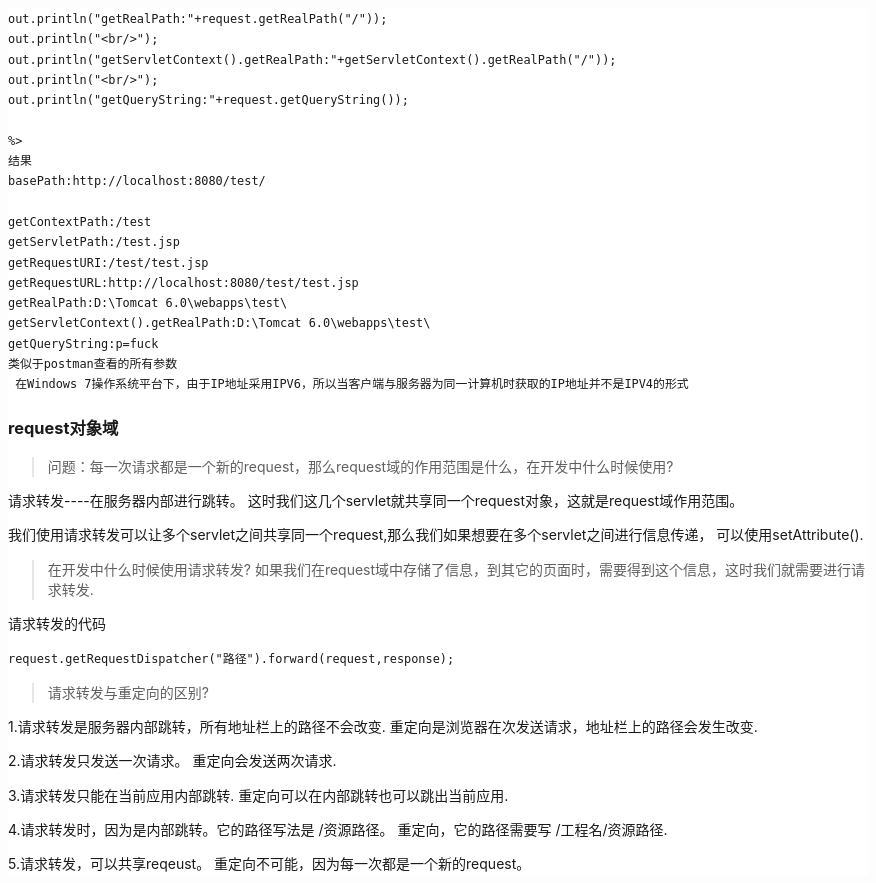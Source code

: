 ```jsp
out.println("getRealPath:"+request.getRealPath("/"));
out.println("<br/>");
out.println("getServletContext().getRealPath:"+getServletContext().getRealPath("/"));
out.println("<br/>");
out.println("getQueryString:"+request.getQueryString());

%>
结果
basePath:http://localhost:8080/test/

getContextPath:/test 
getServletPath:/test.jsp 
getRequestURI:/test/test.jsp 
getRequestURL:http://localhost:8080/test/test.jsp 
getRealPath:D:\Tomcat 6.0\webapps\test\ 
getServletContext().getRealPath:D:\Tomcat 6.0\webapps\test\ 
getQueryString:p=fuck
类似于postman查看的所有参数
 在Windows 7操作系统平台下，由于IP地址采用IPV6，所以当客户端与服务器为同一计算机时获取的IP地址并不是IPV4的形式
```

### request对象域

> 问题：每一次请求都是一个新的request，那么request域的作用范围是什么，在开发中什么时候使用?

请求转发----在服务器内部进行跳转。
这时我们这几个servlet就共享同一个request对象，这就是request域作用范围。

我们使用请求转发可以让多个servlet之间共享同一个request,那么我们如果想要在多个servlet之间进行信息传递，
可以使用setAttribute().

> 在开发中什么时候使用请求转发?
> 如果我们在request域中存储了信息，到其它的页面时，需要得到这个信息，这时我们就需要进行请求转发.


请求转发的代码

`request.getRequestDispatcher("路径").forward(request,response);`

> 请求转发与重定向的区别?

1.请求转发是服务器内部跳转，所有地址栏上的路径不会改变.
 重定向是浏览器在次发送请求，地址栏上的路径会发生改变.

2.请求转发只发送一次请求。
                          重定向会发送两次请求. 

3.请求转发只能在当前应用内部跳转.
 重定向可以在内部跳转也可以跳出当前应用.

4.请求转发时，因为是内部跳转。它的路径写法是   /资源路径。
                           重定向，它的路径需要写   /工程名/资源路径.  


5.请求转发，可以共享reqeust。
                          重定向不可能，因为每一次都是一个新的request。 
